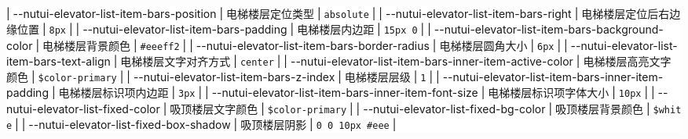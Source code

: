 | \--nutui-elevator-list-item-bars-position | 电梯楼层定位类型 | `absolute` |
| \--nutui-elevator-list-item-bars-right | 电梯楼层定位后右边缘位置 | `8px` |
| \--nutui-elevator-list-item-bars-padding | 电梯楼层内边距 | `15px 0` |
| \--nutui-elevator-list-item-bars-background-color | 电梯楼层背景颜色 | `#eeeff2` |
| \--nutui-elevator-list-item-bars-border-radius | 电梯楼层圆角大小 | `6px` |
| \--nutui-elevator-list-item-bars-text-align | 电梯楼层文字对齐方式 | `center` |
| \--nutui-elevator-list-item-bars-inner-item-active-color | 电梯楼层高亮文字颜色 | `$color-primary` |
| \--nutui-elevator-list-item-bars-z-index | 电梯楼层层级 | `1` |
| \--nutui-elevator-list-item-bars-inner-item-padding | 电梯楼层标识项内边距 | `3px` |
| \--nutui-elevator-list-item-bars-inner-item-font-size | 电梯楼层标识项字体大小 | `10px` |
| \--nutui-elevator-list-fixed-color | 吸顶楼层文字颜色 | `$color-primary` |
| \--nutui-elevator-list-fixed-bg-color | 吸顶楼层背景颜色 | `$white` |
| \--nutui-elevator-list-fixed-box-shadow | 吸顶楼层阴影 | `0 0 10px #eee` |